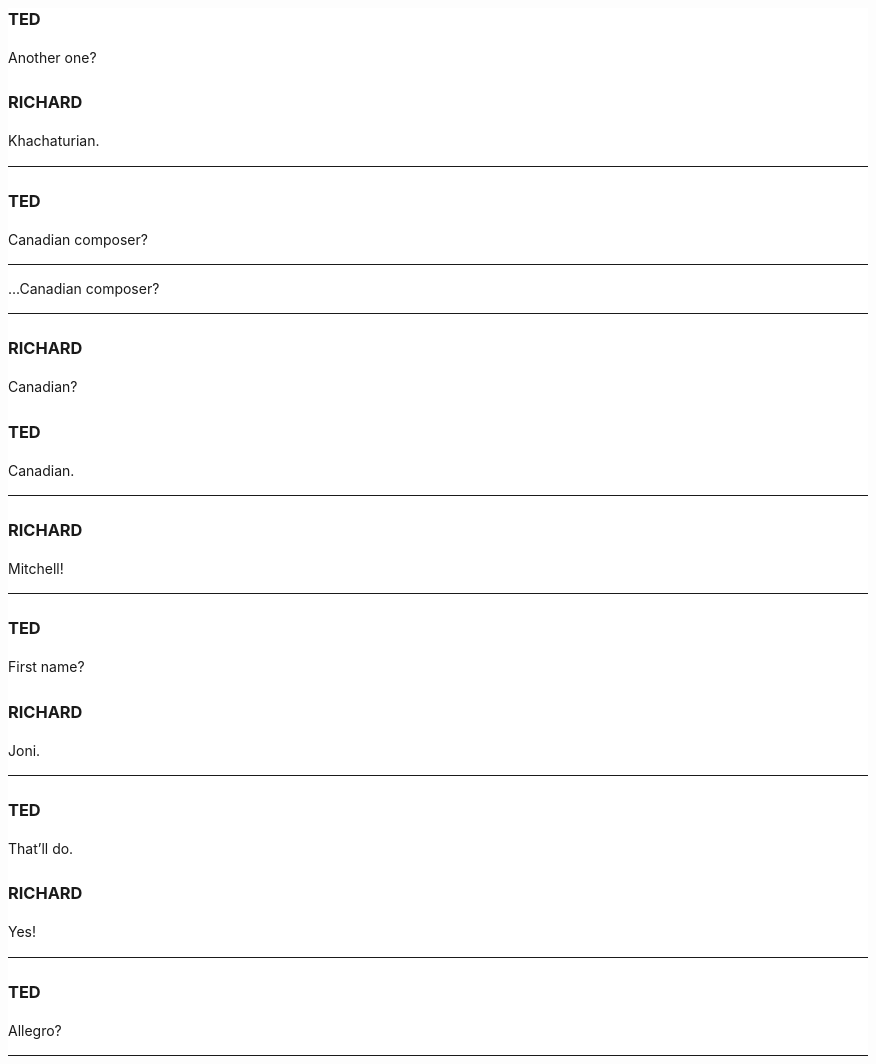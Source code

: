 
### TED
Another one? 

### RICHARD
Khachaturian. 

---

### TED
Canadian composer? 

---

...Canadian composer?

---

### RICHARD
Canadian? 

### TED
Canadian.

---

### RICHARD
Mitchell! 

---

### TED
First name? 

### RICHARD
Joni. 

---

### TED
That’ll do. 

### RICHARD
Yes! 

---

### TED
Allegro? 

---
